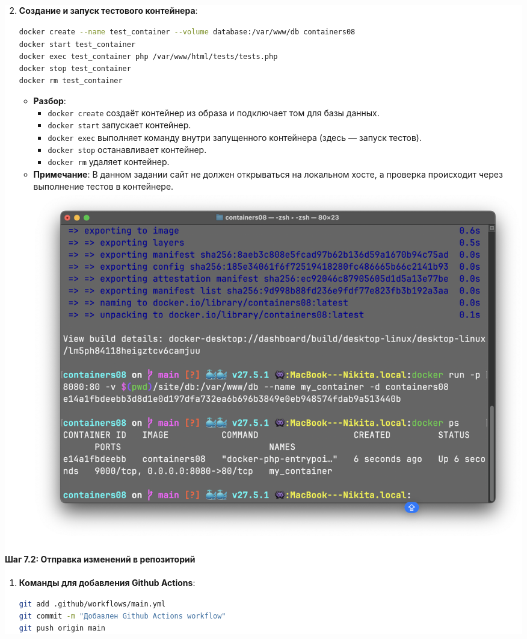 2. **Создание и запуск тестового контейнера**:  
   ```bash
   docker create --name test_container --volume database:/var/www/db containers08
   docker start test_container
   docker exec test_container php /var/www/html/tests/tests.php
   docker stop test_container
   docker rm test_container
   ```  
   - **Разбор**:  
     - `docker create` создаёт контейнер из образа и подключает том для базы данных.  
     - `docker start` запускает контейнер.  
     - `docker exec` выполняет команду внутри запущенного контейнера (здесь — запуск тестов).  
     - `docker stop` останавливает контейнер.  
     - `docker rm` удаляет контейнер.  
   - **Примечание**: В данном задании сайт не должен открываться на локальном хосте, а проверка происходит через выполнение тестов в контейнере.  
  ![docker start](images/docker_start.png)  

#### Шаг 7.2: Отправка изменений в репозиторий  
1. **Команды для добавления Github Actions**:  
   ```bash
   git add .github/workflows/main.yml
   git commit -m "Добавлен Github Actions workflow"
   git push origin main
   ```
